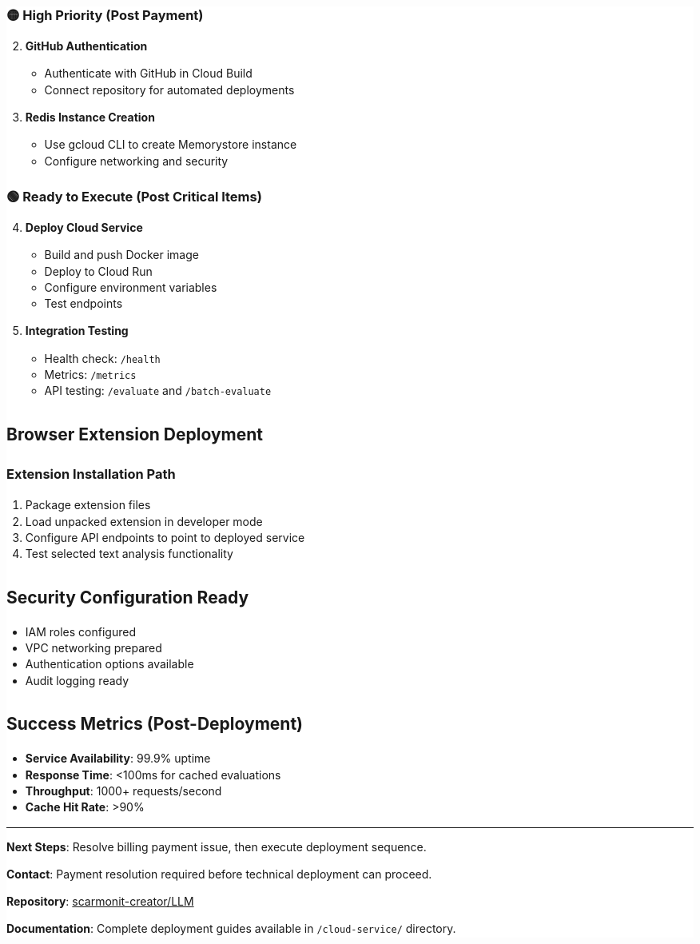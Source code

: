 ### 🟡 High Priority (Post Payment)
2. **GitHub Authentication**
   - Authenticate with GitHub in Cloud Build
   - Connect repository for automated deployments

3. **Redis Instance Creation**
   - Use gcloud CLI to create Memorystore instance
   - Configure networking and security

### 🟢 Ready to Execute (Post Critical Items)
4. **Deploy Cloud Service**
   - Build and push Docker image
   - Deploy to Cloud Run
   - Configure environment variables
   - Test endpoints

5. **Integration Testing**
   - Health check: `/health`
   - Metrics: `/metrics`
   - API testing: `/evaluate` and `/batch-evaluate`

## Browser Extension Deployment

### Extension Installation Path
1. Package extension files
2. Load unpacked extension in developer mode
3. Configure API endpoints to point to deployed service
4. Test selected text analysis functionality

## Security Configuration Ready

- IAM roles configured
- VPC networking prepared
- Authentication options available
- Audit logging ready

## Success Metrics (Post-Deployment)

- **Service Availability**: 99.9% uptime
- **Response Time**: <100ms for cached evaluations
- **Throughput**: 1000+ requests/second
- **Cache Hit Rate**: >90%

---

**Next Steps**: Resolve billing payment issue, then execute deployment sequence.

**Contact**: Payment resolution required before technical deployment can proceed.

**Repository**: [scarmonit-creator/LLM](https://github.com/scarmonit-creator/LLM)

**Documentation**: Complete deployment guides available in `/cloud-service/` directory.